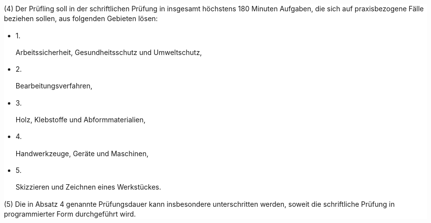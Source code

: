 </div>

<div class="jurAbsatz">

(4) Der Prüfling soll in der schriftlichen Prüfung in insgesamt
höchstens 180 Minuten Aufgaben, die sich auf praxisbezogene Fälle
beziehen sollen, aus folgenden Gebieten lösen:

  - 1\.
    
    <div style="">
    
    Arbeitssicherheit, Gesundheitsschutz und Umweltschutz,
    
    </div>

  - 2\.
    
    <div style="">
    
    Bearbeitungsverfahren,
    
    </div>

  - 3\.
    
    <div style="">
    
    Holz, Klebstoffe und Abformmaterialien,
    
    </div>

  - 4\.
    
    <div style="">
    
    Handwerkzeuge, Geräte und Maschinen,
    
    </div>

  - 5\.
    
    <div style="">
    
    Skizzieren und Zeichnen eines Werkstückes.
    
    </div>

</div>

<div class="jurAbsatz">

(5) Die in Absatz 4 genannte Prüfungsdauer kann insbesondere
unterschritten werden, soweit die schriftliche Prüfung in programmierter
Form durchgeführt wird.

</div>

</div>

</div>

</div>

<span id="BJNR009300997BJNE001000310.html"></span>

